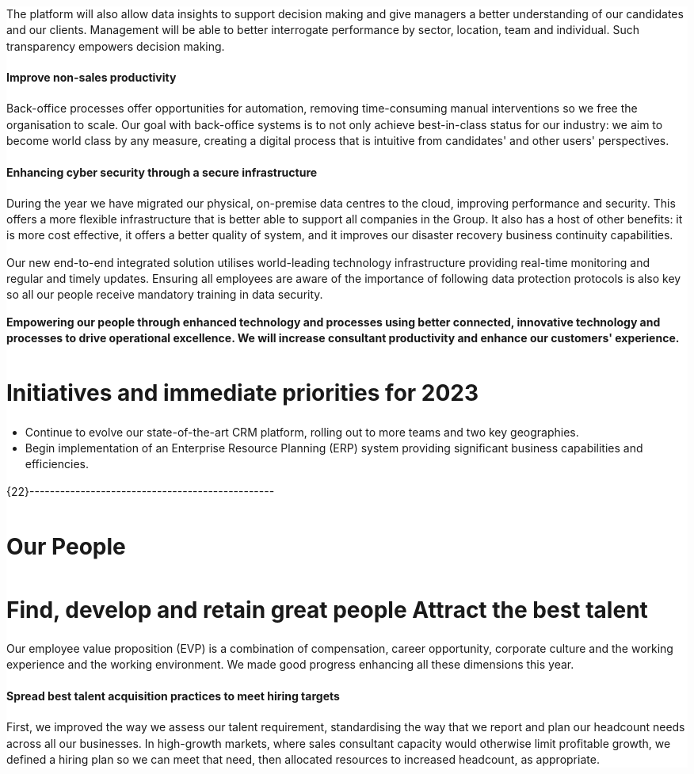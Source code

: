 The platform will also allow data insights to support decision making and give managers a better understanding of our candidates and our clients. Management will be able to better interrogate performance by sector, location, team and individual. Such transparency empowers decision making.

#### **Improve non-sales productivity**

Back-office processes offer opportunities for automation, removing time-consuming manual interventions so we free the organisation to scale. Our goal with back-office systems is to not only achieve best-in-class status for our industry: we aim to become world class by any measure, creating a digital process that is intuitive from candidates' and other users' perspectives.

#### **Enhancing cyber security through a secure infrastructure**

During the year we have migrated our physical, on-premise data centres to the cloud, improving performance and security. This offers a more flexible infrastructure that is better able to support all companies in the Group. It also has a host of other benefits: it is more cost effective, it offers a better quality of system, and it improves our disaster recovery business continuity capabilities.

Our new end-to-end integrated solution utilises world-leading technology infrastructure providing real-time monitoring and regular and timely updates. Ensuring all employees are aware of the importance of following data protection protocols is also key so all our people receive mandatory training in data security.

**Empowering our people through enhanced technology and processes using better connected, innovative technology and processes to drive operational excellence. We will increase consultant productivity and enhance our customers' experience.** 

# **Initiatives and immediate priorities for 2023**

- Continue to evolve our state-of-the-art CRM platform, rolling out to more teams and two key geographies.
- Begin implementation of an Enterprise Resource Planning (ERP) system providing significant business capabilities and efficiencies.

{22}------------------------------------------------

# **Our People**

# **Find, develop and retain great people Attract the best talent**

Our employee value proposition (EVP) is a combination of compensation, career opportunity, corporate culture and the working experience and the working environment. We made good progress enhancing all these dimensions this year.

#### **Spread best talent acquisition practices to meet hiring targets**

First, we improved the way we assess our talent requirement, standardising the way that we report and plan our headcount needs across all our businesses. In high-growth markets, where sales consultant capacity would otherwise limit profitable growth, we defined a hiring plan so we can meet that need, then allocated resources to increased headcount, as appropriate.
